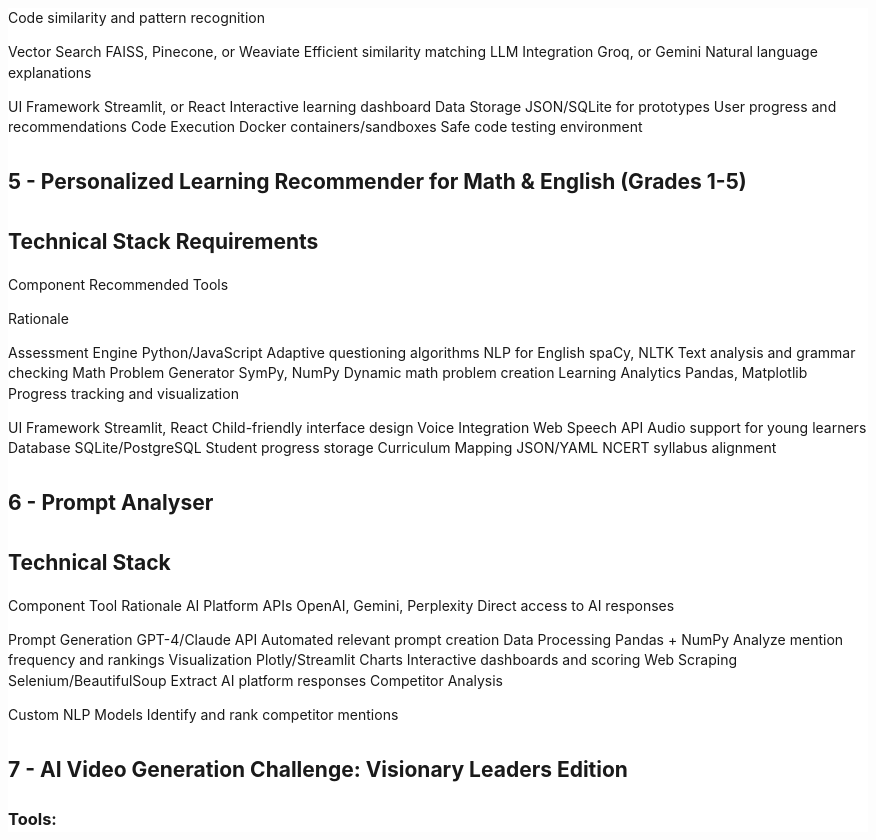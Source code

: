 Code similarity and pattern recognition

Vector Search FAISS, Pinecone, or Weaviate Efficient similarity matching
LLM Integration Groq, or Gemini Natural language explanations

UI Framework Streamlit, or React Interactive learning dashboard
Data Storage JSON/SQLite for prototypes User progress and recommendations
Code Execution Docker containers/sandboxes Safe code testing environment

## 5 - Personalized Learning Recommender for Math & English (Grades 1-5)

## Technical Stack Requirements

Component Recommended
Tools

Rationale

Assessment Engine Python/JavaScript Adaptive questioning algorithms
NLP for English spaCy, NLTK Text analysis and grammar
checking
Math Problem Generator SymPy, NumPy Dynamic math problem creation
Learning Analytics Pandas, Matplotlib Progress tracking and visualization

UI Framework Streamlit, React Child-friendly interface design
Voice Integration Web Speech API Audio support for young learners
Database SQLite/PostgreSQL Student progress storage
Curriculum Mapping JSON/YAML NCERT syllabus alignment

## 6 - Prompt Analyser

## Technical Stack

Component Tool Rationale
AI Platform APIs OpenAI, Gemini, Perplexity Direct access to AI responses

Prompt Generation GPT-4/Claude API Automated relevant prompt creation
Data Processing Pandas + NumPy Analyze mention frequency and
rankings
Visualization Plotly/Streamlit Charts Interactive dashboards and scoring
Web Scraping Selenium/BeautifulSoup Extract AI platform responses
Competitor
Analysis

Custom NLP Models Identify and rank competitor mentions

## 7 - AI Video Generation Challenge: Visionary Leaders Edition

### Tools:
